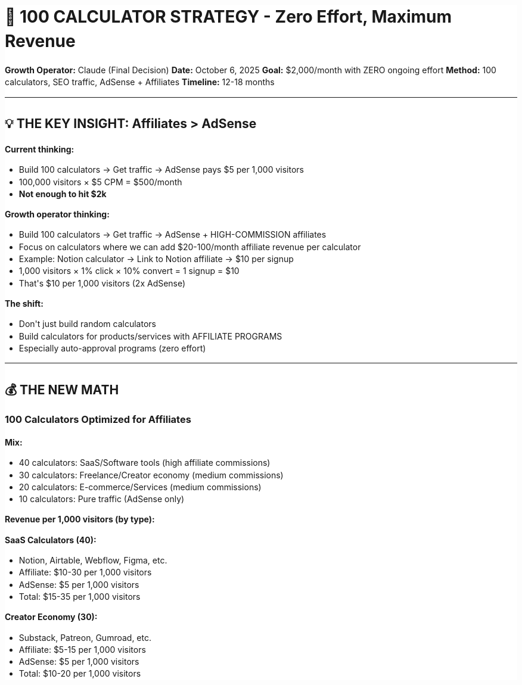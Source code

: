 # 🎯 100 CALCULATOR STRATEGY - Zero Effort, Maximum Revenue

**Growth Operator:** Claude (Final Decision)
**Date:** October 6, 2025
**Goal:** $2,000/month with ZERO ongoing effort
**Method:** 100 calculators, SEO traffic, AdSense + Affiliates
**Timeline:** 12-18 months

---

## 💡 THE KEY INSIGHT: Affiliates > AdSense

**Current thinking:**
- Build 100 calculators → Get traffic → AdSense pays $5 per 1,000 visitors
- 100,000 visitors × $5 CPM = $500/month
- **Not enough to hit $2k**

**Growth operator thinking:**
- Build 100 calculators → Get traffic → AdSense + HIGH-COMMISSION affiliates
- Focus on calculators where we can add $20-100/month affiliate revenue per calculator
- Example: Notion calculator → Link to Notion affiliate → $10 per signup
- 1,000 visitors × 1% click × 10% convert = 1 signup = $10
- That's $10 per 1,000 visitors (2x AdSense)

**The shift:**
- Don't just build random calculators
- Build calculators for products/services with AFFILIATE PROGRAMS
- Especially auto-approval programs (zero effort)

---

## 💰 THE NEW MATH

### 100 Calculators Optimized for Affiliates

**Mix:**
- 40 calculators: SaaS/Software tools (high affiliate commissions)
- 30 calculators: Freelance/Creator economy (medium commissions)
- 20 calculators: E-commerce/Services (medium commissions)
- 10 calculators: Pure traffic (AdSense only)

**Revenue per 1,000 visitors (by type):**

**SaaS Calculators (40):**
- Notion, Airtable, Webflow, Figma, etc.
- Affiliate: $10-30 per 1,000 visitors
- AdSense: $5 per 1,000 visitors
- Total: $15-35 per 1,000 visitors

**Creator Economy (30):**
- Substack, Patreon, Gumroad, etc.
- Affiliate: $5-15 per 1,000 visitors
- AdSense: $5 per 1,000 visitors
- Total: $10-20 per 1,000 visitors
